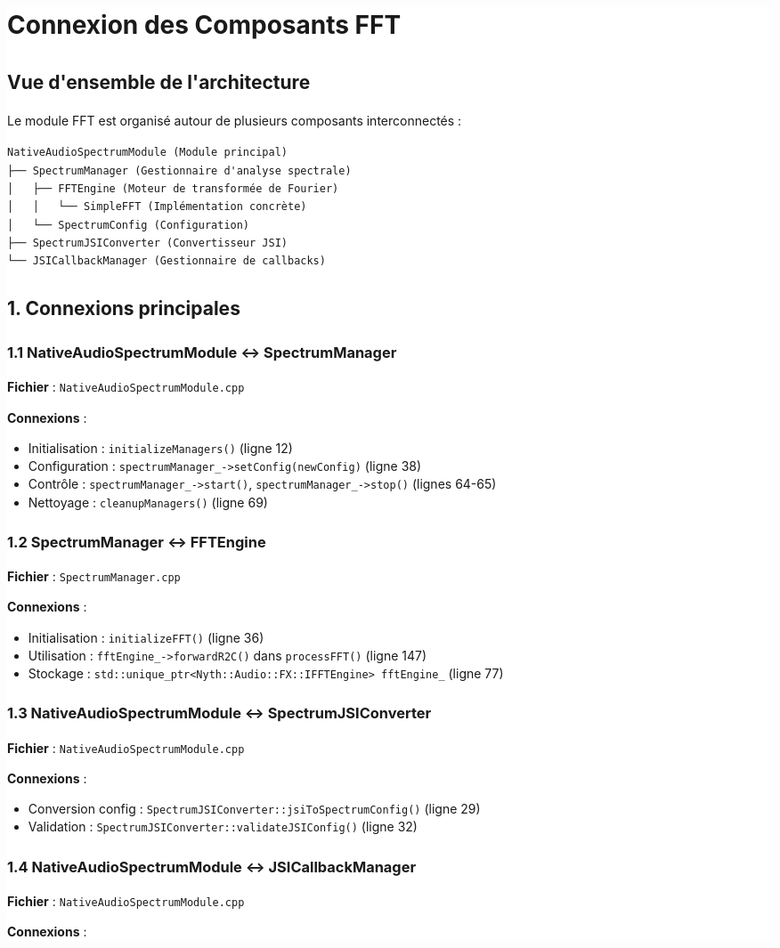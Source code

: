 # Connexion des Composants FFT

## Vue d'ensemble de l'architecture

Le module FFT est organisé autour de plusieurs composants interconnectés :

```
NativeAudioSpectrumModule (Module principal)
├── SpectrumManager (Gestionnaire d'analyse spectrale)
│   ├── FFTEngine (Moteur de transformée de Fourier)
│   │   └── SimpleFFT (Implémentation concrète)
│   └── SpectrumConfig (Configuration)
├── SpectrumJSIConverter (Convertisseur JSI)
└── JSICallbackManager (Gestionnaire de callbacks)
```

## 1. Connexions principales

### 1.1 NativeAudioSpectrumModule ↔ SpectrumManager

**Fichier** : `NativeAudioSpectrumModule.cpp`

**Connexions** :

- Initialisation : `initializeManagers()` (ligne 12)
- Configuration : `spectrumManager_->setConfig(newConfig)` (ligne 38)
- Contrôle : `spectrumManager_->start()`, `spectrumManager_->stop()` (lignes 64-65)
- Nettoyage : `cleanupManagers()` (ligne 69)

### 1.2 SpectrumManager ↔ FFTEngine

**Fichier** : `SpectrumManager.cpp`

**Connexions** :

- Initialisation : `initializeFFT()` (ligne 36)
- Utilisation : `fftEngine_->forwardR2C()` dans `processFFT()` (ligne 147)
- Stockage : `std::unique_ptr<Nyth::Audio::FX::IFFTEngine> fftEngine_` (ligne 77)

### 1.3 NativeAudioSpectrumModule ↔ SpectrumJSIConverter

**Fichier** : `NativeAudioSpectrumModule.cpp`

**Connexions** :

- Conversion config : `SpectrumJSIConverter::jsiToSpectrumConfig()` (ligne 29)
- Validation : `SpectrumJSIConverter::validateJSIConfig()` (ligne 32)

### 1.4 NativeAudioSpectrumModule ↔ JSICallbackManager

**Fichier** : `NativeAudioSpectrumModule.cpp`

**Connexions** :
